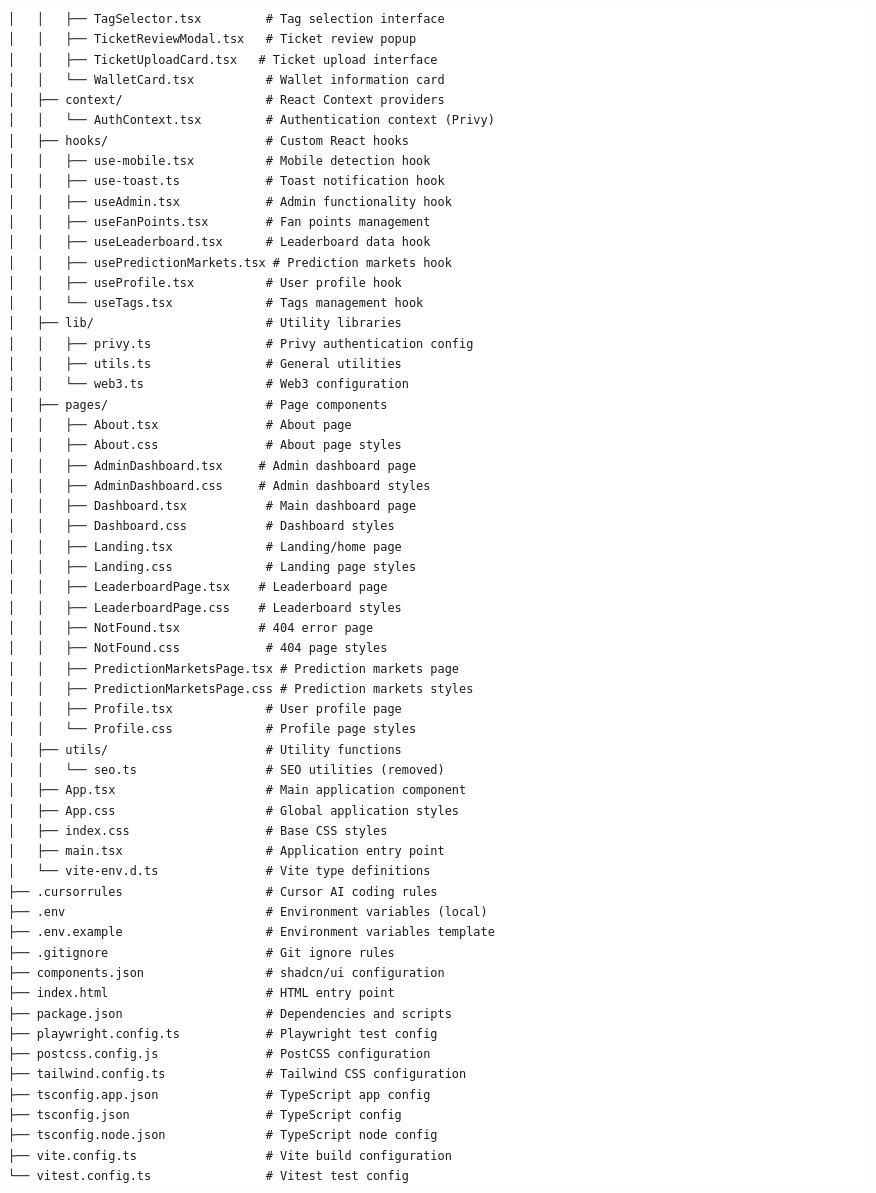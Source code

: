 ```
│   │   ├── TagSelector.tsx         # Tag selection interface
│   │   ├── TicketReviewModal.tsx   # Ticket review popup
│   │   ├── TicketUploadCard.tsx   # Ticket upload interface
│   │   └── WalletCard.tsx          # Wallet information card
│   ├── context/                    # React Context providers
│   │   └── AuthContext.tsx         # Authentication context (Privy)
│   ├── hooks/                      # Custom React hooks
│   │   ├── use-mobile.tsx          # Mobile detection hook
│   │   ├── use-toast.ts            # Toast notification hook
│   │   ├── useAdmin.tsx            # Admin functionality hook
│   │   ├── useFanPoints.tsx        # Fan points management
│   │   ├── useLeaderboard.tsx      # Leaderboard data hook
│   │   ├── usePredictionMarkets.tsx # Prediction markets hook
│   │   ├── useProfile.tsx          # User profile hook
│   │   └── useTags.tsx             # Tags management hook
│   ├── lib/                        # Utility libraries
│   │   ├── privy.ts                # Privy authentication config
│   │   ├── utils.ts                # General utilities
│   │   └── web3.ts                 # Web3 configuration
│   ├── pages/                      # Page components
│   │   ├── About.tsx               # About page
│   │   ├── About.css               # About page styles
│   │   ├── AdminDashboard.tsx     # Admin dashboard page
│   │   ├── AdminDashboard.css     # Admin dashboard styles
│   │   ├── Dashboard.tsx           # Main dashboard page
│   │   ├── Dashboard.css           # Dashboard styles
│   │   ├── Landing.tsx             # Landing/home page
│   │   ├── Landing.css             # Landing page styles
│   │   ├── LeaderboardPage.tsx    # Leaderboard page
│   │   ├── LeaderboardPage.css    # Leaderboard styles
│   │   ├── NotFound.tsx           # 404 error page
│   │   ├── NotFound.css            # 404 page styles
│   │   ├── PredictionMarketsPage.tsx # Prediction markets page
│   │   ├── PredictionMarketsPage.css # Prediction markets styles
│   │   ├── Profile.tsx             # User profile page
│   │   └── Profile.css             # Profile page styles
│   ├── utils/                      # Utility functions
│   │   └── seo.ts                  # SEO utilities (removed)
│   ├── App.tsx                     # Main application component
│   ├── App.css                     # Global application styles
│   ├── index.css                   # Base CSS styles
│   ├── main.tsx                    # Application entry point
│   └── vite-env.d.ts               # Vite type definitions
├── .cursorrules                    # Cursor AI coding rules
├── .env                            # Environment variables (local)
├── .env.example                    # Environment variables template
├── .gitignore                      # Git ignore rules
├── components.json                 # shadcn/ui configuration
├── index.html                      # HTML entry point
├── package.json                    # Dependencies and scripts
├── playwright.config.ts            # Playwright test config
├── postcss.config.js               # PostCSS configuration
├── tailwind.config.ts              # Tailwind CSS configuration
├── tsconfig.app.json               # TypeScript app config
├── tsconfig.json                   # TypeScript config
├── tsconfig.node.json              # TypeScript node config
├── vite.config.ts                  # Vite build configuration
└── vitest.config.ts                # Vitest test config
```
